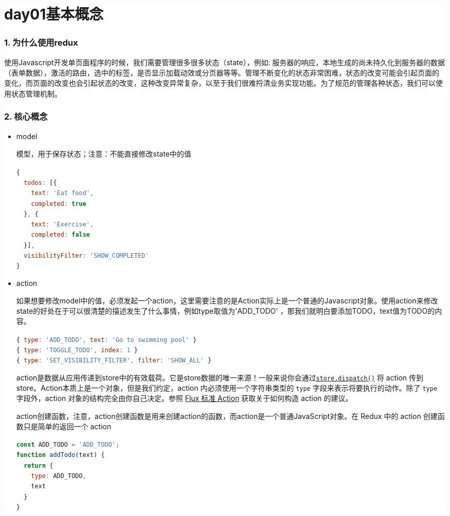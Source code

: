 # day01基本概念

### 1. 为什么使用redux

使用Javascript开发单页面程序的时候，我们需要管理很多很多状态（state），例如: 服务器的响应，本地生成的尚未持久化到服务器的数据（表单数据），激活的路由，选中的标签，是否显示加载动效或分页器等等。管理不断变化的状态非常困难，状态的改变可能会引起页面的变化，而页面的改变也会引起状态的改变，这种改变异常复杂，以至于我们很难捋清业务实现功能。为了规范的管理各种状态，我们可以使用状态管理机制。

### 2. 核心概念

- model

  模型，用于保存状态；注意：不能直接修改state中的值

  ```js
  {
    todos: [{
      text: 'Eat food',
      completed: true
    }, {
      text: 'Exercise',
      completed: false
    }],
    visibilityFilter: 'SHOW_COMPLETED'
  }
  ```

- action

  如果想要修改model中的值，必须发起一个action，这里需要注意的是Action实际上是一个普通的Javascript对象。使用action来修改state的好处在于可以很清楚的描述发生了什么事情，例如type取值为'ADD_TODO' ，那我们就明白要添加TODO，text值为TODO的内容。

  ```js
  { type: 'ADD_TODO', text: 'Go to swimming pool' }
  { type: 'TOGGLE_TODO', index: 1 }
  { type: 'SET_VISIBILITY_FILTER', filter: 'SHOW_ALL' }
  ```

  action是数据从应用传递到store中的有效载荷。它是store数据的唯一来源！一般来说你会通过[`store.dispatch()`](https://www.redux.org.cn/docs/api/Store.html#dispatch) 将 action 传到 store。Action本质上是一个对象，但是我们约定，action 内必须使用一个字符串类型的 `type` 字段来表示将要执行的动作。除了 `type` 字段外，action 对象的结构完全由你自己决定。参照 [Flux 标准 Action](https://github.com/acdlite/flux-standard-action) 获取关于如何构造 action 的建议。



  action创建函数，注意，action创建函数是用来创建action的函数，而action是一个普通JavaScript对象。在 Redux 中的 action 创建函数只是简单的返回一个 action

  ```javascript
  const ADD_TODO = 'ADD_TODO';
  function addTodo(text) {
    return {
      type: ADD_TODO,
      text
    }
  }
  ```
